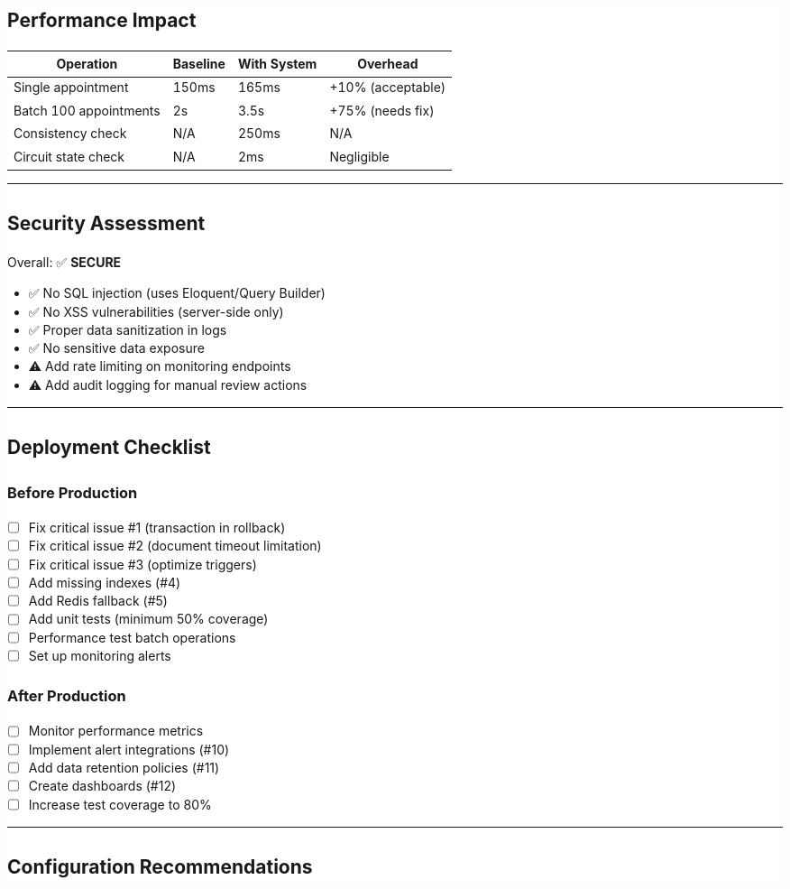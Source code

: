 
## Performance Impact

| Operation | Baseline | With System | Overhead |
|-----------|----------|-------------|----------|
| Single appointment | 150ms | 165ms | +10% (acceptable) |
| Batch 100 appointments | 2s | 3.5s | +75% (needs fix) |
| Consistency check | N/A | 250ms | N/A |
| Circuit state check | N/A | 2ms | Negligible |

---

## Security Assessment

Overall: ✅ **SECURE**

- ✅ No SQL injection (uses Eloquent/Query Builder)
- ✅ No XSS vulnerabilities (server-side only)
- ✅ Proper data sanitization in logs
- ✅ No sensitive data exposure
- ⚠️ Add rate limiting on monitoring endpoints
- ⚠️ Add audit logging for manual review actions

---

## Deployment Checklist

### Before Production

- [ ] Fix critical issue #1 (transaction in rollback)
- [ ] Fix critical issue #2 (document timeout limitation)
- [ ] Fix critical issue #3 (optimize triggers)
- [ ] Add missing indexes (#4)
- [ ] Add Redis fallback (#5)
- [ ] Add unit tests (minimum 50% coverage)
- [ ] Performance test batch operations
- [ ] Set up monitoring alerts

### After Production

- [ ] Monitor performance metrics
- [ ] Implement alert integrations (#10)
- [ ] Add data retention policies (#11)
- [ ] Create dashboards (#12)
- [ ] Increase test coverage to 80%

---

## Configuration Recommendations
